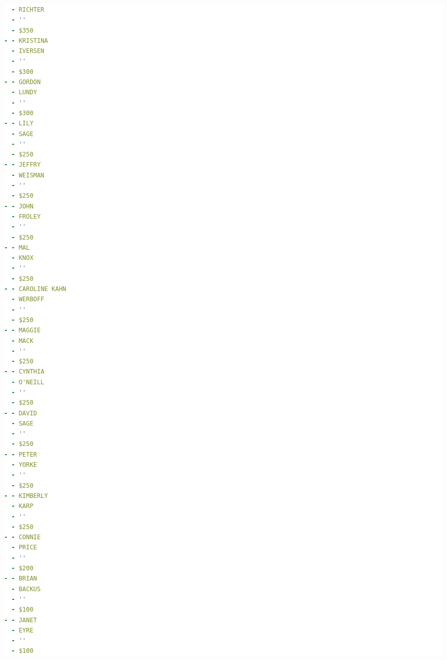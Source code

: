 ```yaml
  - RICHTER
  - ''
  - $350
- - KRISTINA
  - IVERSEN
  - ''
  - $300
- - GORDON
  - LUNDY
  - ''
  - $300
- - LILY
  - SAGE
  - ''
  - $250
- - JEFFRY
  - WEISMAN
  - ''
  - $250
- - JOHN
  - FROLEY
  - ''
  - $250
- - MAL
  - KNOX
  - ''
  - $250
- - CAROLINE KAHN
  - WERBOFF
  - ''
  - $250
- - MAGGIE
  - MACK
  - ''
  - $250
- - CYNTHIA
  - O'NEILL
  - ''
  - $250
- - DAVID
  - SAGE
  - ''
  - $250
- - PETER
  - YORKE
  - ''
  - $250
- - KIMBERLY
  - KARP
  - ''
  - $250
- - CONNIE
  - PRICE
  - ''
  - $200
- - BRIAN
  - BACKUS
  - ''
  - $100
- - JANET
  - EYRE
  - ''
  - $100
```